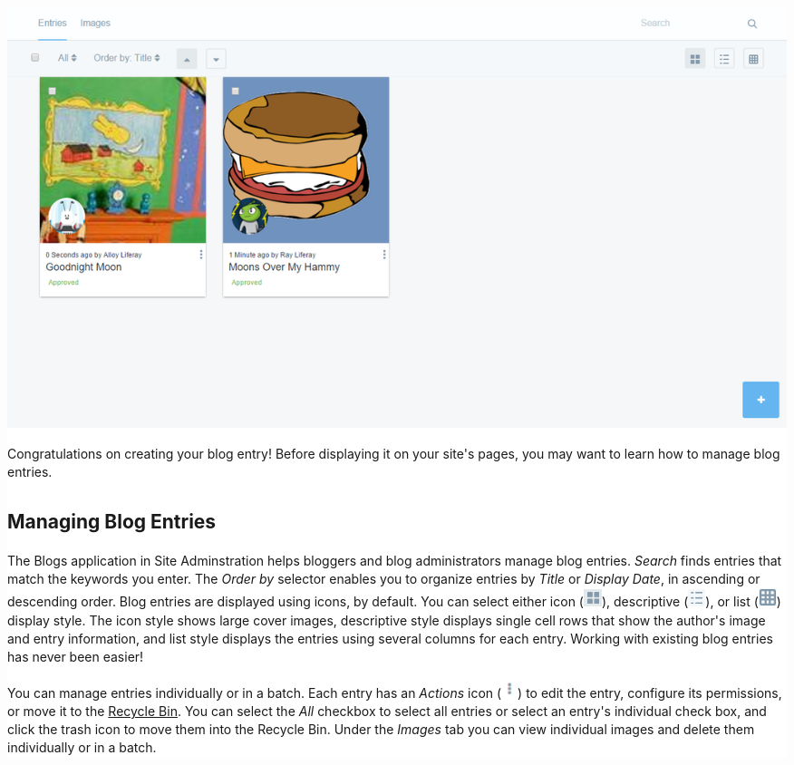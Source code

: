 ![Figure 3: Blogs in Site Administration is the perfect place to create and manage blog entries. It has several options for modifying, displaying, filtering, and finding entries.](../../../images/blogs-admin-entries.png)

Congratulations on creating your blog entry! Before displaying it on your site's
pages, you may want to learn how to manage blog entries. 

## Managing Blog Entries [](id=managing-blog-entries)

The Blogs application in Site Adminstration helps bloggers and blog
administrators manage blog entries. *Search* finds entries that match the
keywords you enter. The *Order by* selector enables you to organize entries by
*Title* or *Display Date*, in ascending or descending order. Blog entries are
displayed using icons, by default. You can select either icon
(![Icon](../../../images/icon-icon-style.png)), descriptive
(![Descriptive](../../../images/icon-descriptive-style.png)), or list
(![List](../../../images/icon-list-style.png)) display style. The icon style
shows large cover images, descriptive style displays single cell rows that show
the author's image and entry information, and list style displays the entries
using several columns for each entry. Working with existing blog entries has
never been easier!

You can manage entries individually or in a batch. Each entry has an *Actions*
icon (![Actions](../../../images/icon-actions.png)) to edit the entry, configure
its permissions, or move it to the [Recycle Bin](/discover/portal/-/knowledge_base/7-0/restoring-deleted-assets#using-the-recycle-bin).
You can select the *All* checkbox to select all entries or select an entry's
individual check box, and click the trash icon to move them into the Recycle
Bin. Under the *Images* tab you can view individual images and delete them
individually or in a batch. 
